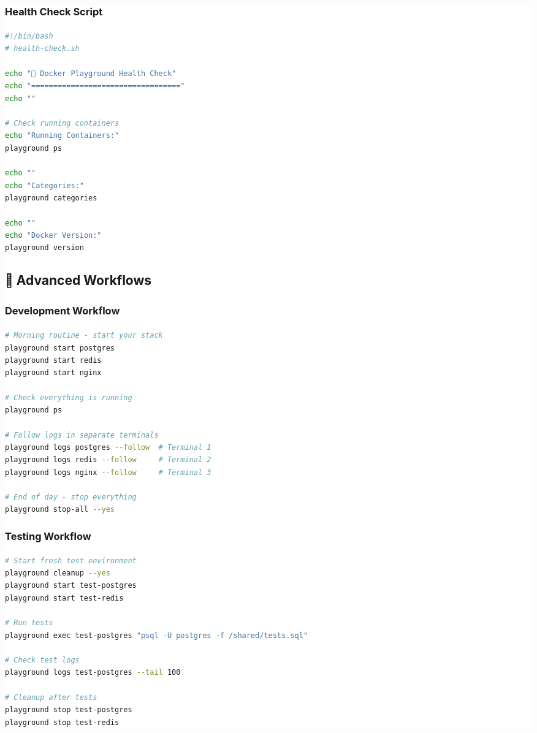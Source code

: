 ### Health Check Script

```bash
#!/bin/bash
# health-check.sh

echo "🏥 Docker Playground Health Check"
echo "=================================="
echo ""

# Check running containers
echo "Running Containers:"
playground ps

echo ""
echo "Categories:"
playground categories

echo ""
echo "Docker Version:"
playground version
```

## 🔧 Advanced Workflows

### Development Workflow

```bash
# Morning routine - start your stack
playground start postgres
playground start redis
playground start nginx

# Check everything is running
playground ps

# Follow logs in separate terminals
playground logs postgres --follow  # Terminal 1
playground logs redis --follow     # Terminal 2
playground logs nginx --follow     # Terminal 3

# End of day - stop everything
playground stop-all --yes
```

### Testing Workflow

```bash
# Start fresh test environment
playground cleanup --yes
playground start test-postgres
playground start test-redis

# Run tests
playground exec test-postgres "psql -U postgres -f /shared/tests.sql"

# Check test logs
playground logs test-postgres --tail 100

# Cleanup after tests
playground stop test-postgres
playground stop test-redis
```
